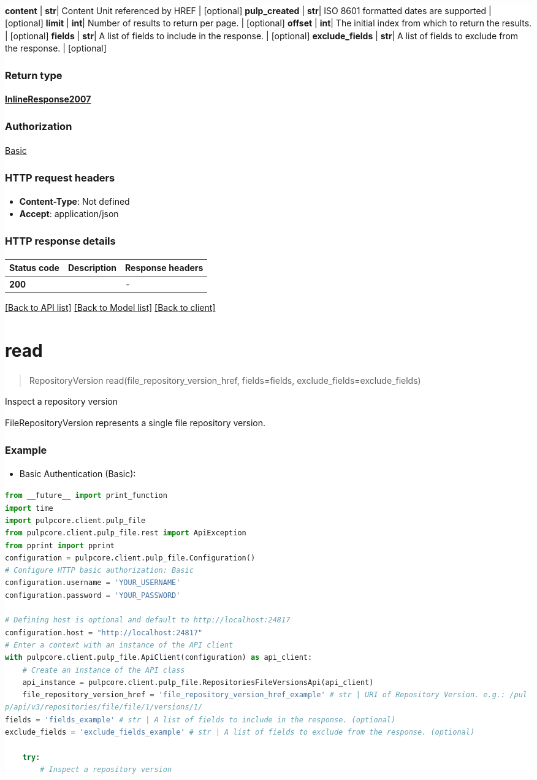  **content** | **str**| Content Unit referenced by HREF | [optional] 
 **pulp_created** | **str**| ISO 8601 formatted dates are supported | [optional] 
 **limit** | **int**| Number of results to return per page. | [optional] 
 **offset** | **int**| The initial index from which to return the results. | [optional] 
 **fields** | **str**| A list of fields to include in the response. | [optional] 
 **exclude_fields** | **str**| A list of fields to exclude from the response. | [optional] 

### Return type

[**InlineResponse2007**](InlineResponse2007.md)

### Authorization

[Basic](../client.md#Basic)

### HTTP request headers

 - **Content-Type**: Not defined
 - **Accept**: application/json

### HTTP response details
| Status code | Description | Response headers |
|-------------|-------------|------------------|
**200** |  |  -  |

 [[Back to API list]](../client.md#documentation-for-api-endpoints) [[Back to Model list]](../client.md#documentation-for-models) [[Back to client]](../client.md)

# **read**
> RepositoryVersion read(file_repository_version_href, fields=fields, exclude_fields=exclude_fields)

Inspect a repository version

 FileRepositoryVersion represents a single file repository version.

### Example

* Basic Authentication (Basic):
```python
from __future__ import print_function
import time
import pulpcore.client.pulp_file
from pulpcore.client.pulp_file.rest import ApiException
from pprint import pprint
configuration = pulpcore.client.pulp_file.Configuration()
# Configure HTTP basic authorization: Basic
configuration.username = 'YOUR_USERNAME'
configuration.password = 'YOUR_PASSWORD'

# Defining host is optional and default to http://localhost:24817
configuration.host = "http://localhost:24817"
# Enter a context with an instance of the API client
with pulpcore.client.pulp_file.ApiClient(configuration) as api_client:
    # Create an instance of the API class
    api_instance = pulpcore.client.pulp_file.RepositoriesFileVersionsApi(api_client)
    file_repository_version_href = 'file_repository_version_href_example' # str | URI of Repository Version. e.g.: /pulp/api/v3/repositories/file/file/1/versions/1/
fields = 'fields_example' # str | A list of fields to include in the response. (optional)
exclude_fields = 'exclude_fields_example' # str | A list of fields to exclude from the response. (optional)

    try:
        # Inspect a repository version
```